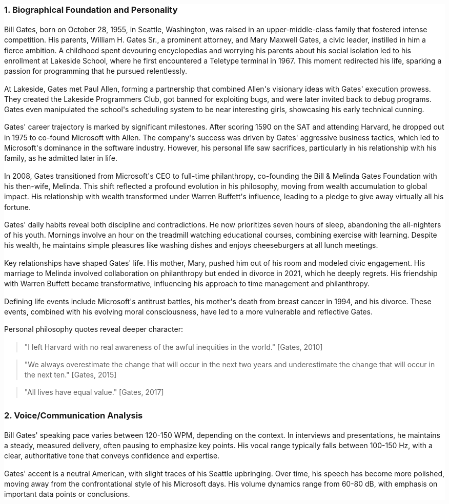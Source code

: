 ### 1. Biographical Foundation and Personality

Bill Gates, born on October 28, 1955, in Seattle, Washington, was raised in an upper-middle-class family that fostered intense competition. His parents, William H. Gates Sr., a prominent attorney, and Mary Maxwell Gates, a civic leader, instilled in him a fierce ambition. A childhood spent devouring encyclopedias and worrying his parents about his social isolation led to his enrollment at Lakeside School, where he first encountered a Teletype terminal in 1967. This moment redirected his life, sparking a passion for programming that he pursued relentlessly.

At Lakeside, Gates met Paul Allen, forming a partnership that combined Allen's visionary ideas with Gates' execution prowess. They created the Lakeside Programmers Club, got banned for exploiting bugs, and were later invited back to debug programs. Gates even manipulated the school's scheduling system to be near interesting girls, showcasing his early technical cunning.

Gates' career trajectory is marked by significant milestones. After scoring 1590 on the SAT and attending Harvard, he dropped out in 1975 to co-found Microsoft with Allen. The company's success was driven by Gates' aggressive business tactics, which led to Microsoft's dominance in the software industry. However, his personal life saw sacrifices, particularly in his relationship with his family, as he admitted later in life.

In 2008, Gates transitioned from Microsoft's CEO to full-time philanthropy, co-founding the Bill & Melinda Gates Foundation with his then-wife, Melinda. This shift reflected a profound evolution in his philosophy, moving from wealth accumulation to global impact. His relationship with wealth transformed under Warren Buffett's influence, leading to a pledge to give away virtually all his fortune.

Gates' daily habits reveal both discipline and contradictions. He now prioritizes seven hours of sleep, abandoning the all-nighters of his youth. Mornings involve an hour on the treadmill watching educational courses, combining exercise with learning. Despite his wealth, he maintains simple pleasures like washing dishes and enjoys cheeseburgers at all lunch meetings.

Key relationships have shaped Gates' life. His mother, Mary, pushed him out of his room and modeled civic engagement. His marriage to Melinda involved collaboration on philanthropy but ended in divorce in 2021, which he deeply regrets. His friendship with Warren Buffett became transformative, influencing his approach to time management and philanthropy.

Defining life events include Microsoft's antitrust battles, his mother's death from breast cancer in 1994, and his divorce. These events, combined with his evolving moral consciousness, have led to a more vulnerable and reflective Gates.

Personal philosophy quotes reveal deeper character:

> "I left Harvard with no real awareness of the awful inequities in the world." [Gates, 2010]

> "We always overestimate the change that will occur in the next two years and underestimate the change that will occur in the next ten." [Gates, 2015]

> "All lives have equal value." [Gates, 2017]

### 2. Voice/Communication Analysis

Bill Gates' speaking pace varies between 120-150 WPM, depending on the context. In interviews and presentations, he maintains a steady, measured delivery, often pausing to emphasize key points. His vocal range typically falls between 100-150 Hz, with a clear, authoritative tone that conveys confidence and expertise.

Gates' accent is a neutral American, with slight traces of his Seattle upbringing. Over time, his speech has become more polished, moving away from the confrontational style of his Microsoft days. His volume dynamics range from 60-80 dB, with emphasis on important data points or conclusions.
